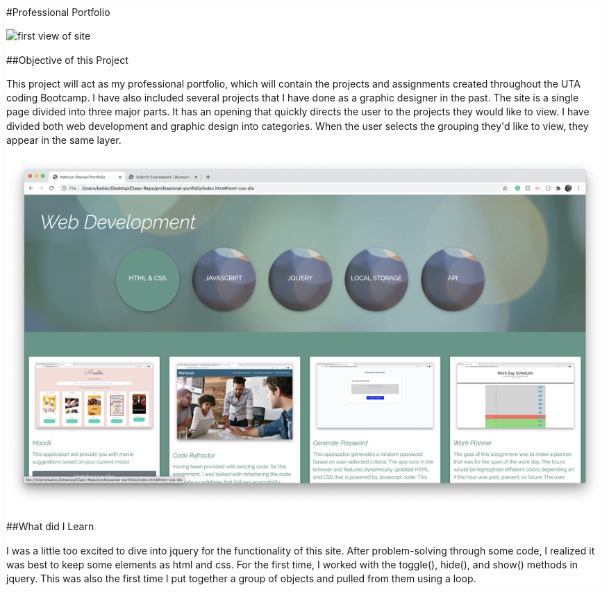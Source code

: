 #Professional Portfolio

<img width="85%" src="homescreen.png" alt="first view of site">

##Objective of this Project 

This project will act as my professional portfolio, which will contain the projects and assignments created throughout the UTA coding Bootcamp. I have also included several projects that I have done as a graphic designer in the past. The site is a single page divided into three major parts. It has an opening that quickly directs the user to the projects they would like to view. I have divided both web development and graphic design into categories. When the user selects the grouping they'd like to view, they appear in the same layer. 

<img src="portfolio-projects.png" alt="project layout">

##What did I Learn

I was a little too excited to dive into jquery for the functionality of this site. After problem-solving through some code, I realized it was best to keep some elements as html and css. For the first time, I worked with the toggle(), hide(), and show() methods in jquery. This was also the first time I put together a group of objects and pulled from them using a loop. 
